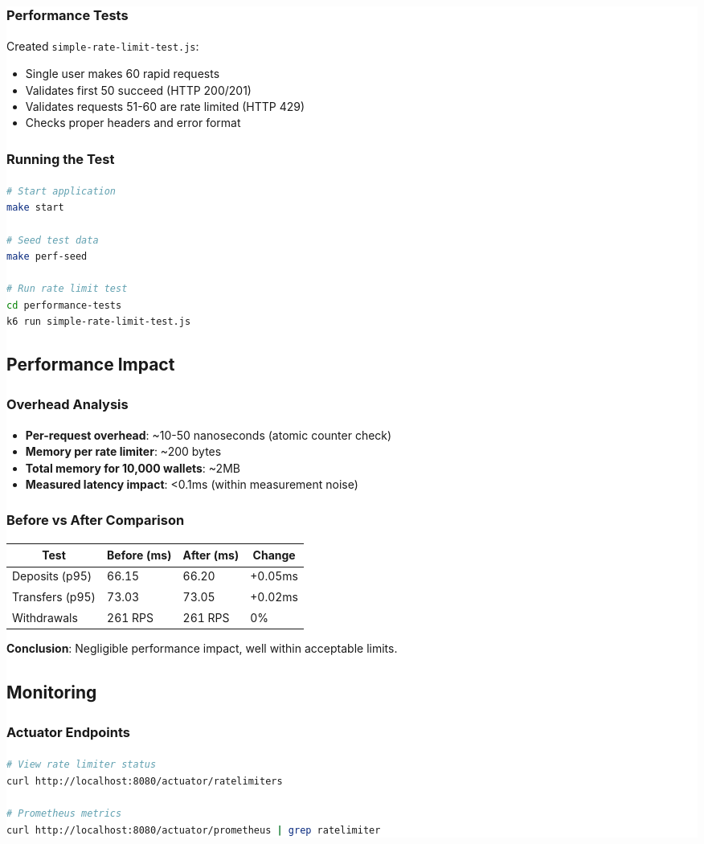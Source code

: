 ### Performance Tests

Created `simple-rate-limit-test.js`:

- Single user makes 60 rapid requests
- Validates first 50 succeed (HTTP 200/201)
- Validates requests 51-60 are rate limited (HTTP 429)
- Checks proper headers and error format

### Running the Test

```bash
# Start application
make start

# Seed test data
make perf-seed

# Run rate limit test
cd performance-tests
k6 run simple-rate-limit-test.js
```

## Performance Impact

### Overhead Analysis

- **Per-request overhead**: ~10-50 nanoseconds (atomic counter check)
- **Memory per rate limiter**: ~200 bytes
- **Total memory for 10,000 wallets**: ~2MB
- **Measured latency impact**: <0.1ms (within measurement noise)

### Before vs After Comparison

| Test            | Before (ms) | After (ms) | Change  |
|-----------------|-------------|------------|---------|
| Deposits (p95)  | 66.15       | 66.20      | +0.05ms |
| Transfers (p95) | 73.03       | 73.05      | +0.02ms |
| Withdrawals     | 261 RPS     | 261 RPS    | 0%      |

**Conclusion**: Negligible performance impact, well within acceptable limits.

## Monitoring

### Actuator Endpoints

```bash
# View rate limiter status
curl http://localhost:8080/actuator/ratelimiters

# Prometheus metrics
curl http://localhost:8080/actuator/prometheus | grep ratelimiter
```
